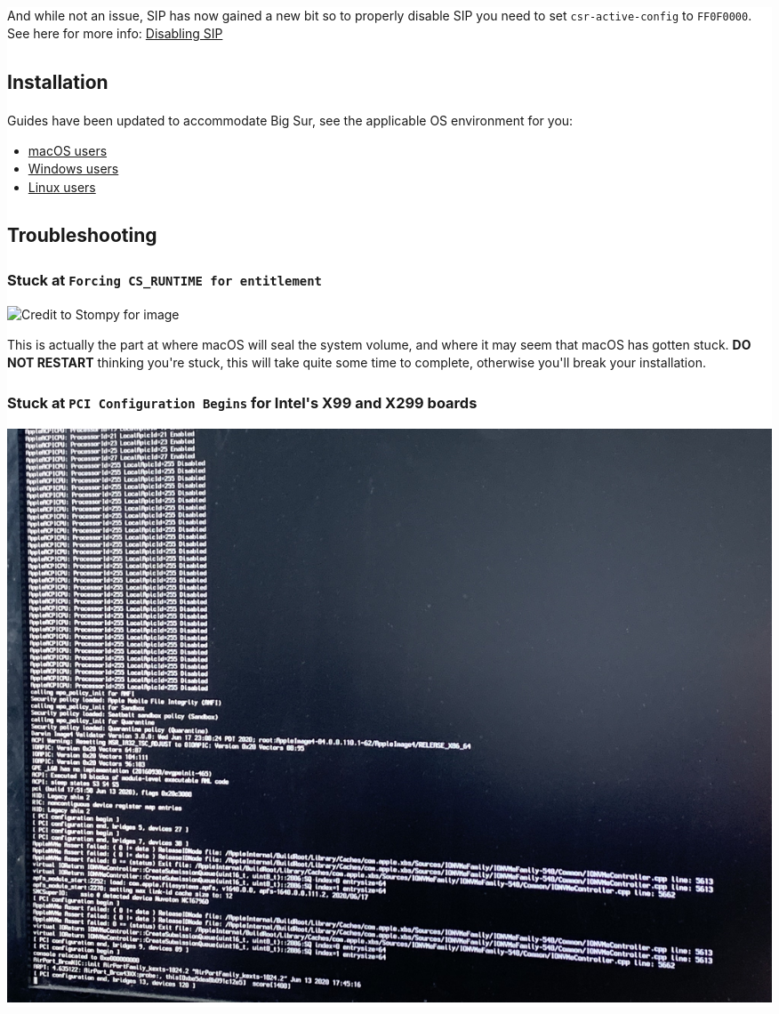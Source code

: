 And while not an issue, SIP has now gained a new bit so to properly disable SIP you need to set `csr-active-config` to `FF0F0000`. See here for more info: [Disabling SIP](../../troubleshooting/extended/post-issues.md#disabling-sip)

## Installation

Guides have been updated to accommodate Big Sur, see the applicable OS environment for you:

* [macOS users](./../installer-guide/mac-install.md)
* [Windows users](./../installer-guide/winblows-install.md)
* [Linux users](./../installer-guide/linux-install.md)

## Troubleshooting

### Stuck at `Forcing CS_RUNTIME for entitlement`

![Credit to Stompy for image](../../images/extras/big-sur/readme/cs-stuck.jpg)

This is actually the part at where macOS will seal the system volume, and where it may seem that macOS has gotten stuck. **DO NOT RESTART** thinking you're stuck, this will take quite some time to complete, otherwise you'll break your installation.

### Stuck at `PCI Configuration Begins` for Intel's X99 and X299 boards

![](../../images/extras/big-sur/readme/rtc-error.jpg)
